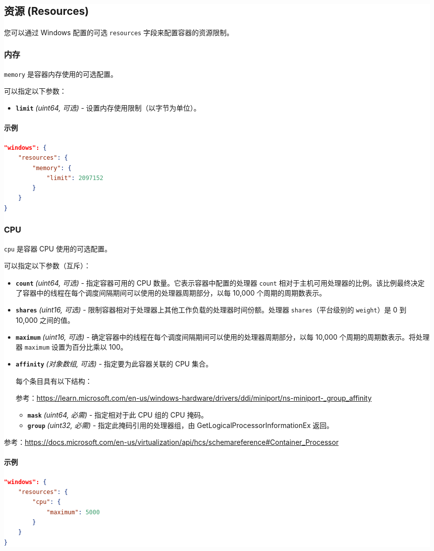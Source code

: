 ## <a name="configWindowsResources" />资源 (Resources)

您可以通过 Windows 配置的可选 `resources` 字段来配置容器的资源限制。

### <a name="configWindowsMemory" />内存

`memory` 是容器内存使用的可选配置。

可以指定以下参数：

* **`limit`** *(uint64, 可选)* - 设置内存使用限制（以字节为单位）。

#### 示例

```json
"windows": {
    "resources": {
        "memory": {
            "limit": 2097152
        }
    }
}
```

### <a name="configWindowsCpu" />CPU

`cpu` 是容器 CPU 使用的可选配置。

可以指定以下参数（互斥）：

* **`count`** *(uint64, 可选)* - 指定容器可用的 CPU 数量。它表示容器中配置的处理器 `count` 相对于主机可用处理器的比例。该比例最终决定了容器中的线程在每个调度间隔期间可以使用的处理器周期部分，以每 10,000 个周期的周期数表示。
* **`shares`** *(uint16, 可选)* - 限制容器相对于处理器上其他工作负载的处理器时间份额。处理器 `shares`（平台级别的 `weight`）是 0 到 10,000 之间的值。
* **`maximum`** *(uint16, 可选)* - 确定容器中的线程在每个调度间隔期间可以使用的处理器周期部分，以每 10,000 个周期的周期数表示。将处理器 `maximum` 设置为百分比乘以 100。
* **`affinity`** *(对象数组, 可选)* - 指定要为此容器关联的 CPU 集合。

  每个条目具有以下结构：

  参考：https://learn.microsoft.com/en-us/windows-hardware/drivers/ddi/miniport/ns-miniport-_group_affinity

  * **`mask`** *(uint64, 必需)* - 指定相对于此 CPU 组的 CPU 掩码。
  * **`group`** *(uint32, 必需)* - 指定此掩码引用的处理器组，由 GetLogicalProcessorInformationEx 返回。

参考：https://docs.microsoft.com/en-us/virtualization/api/hcs/schemareference#Container_Processor

#### 示例

```json
"windows": {
    "resources": {
        "cpu": {
            "maximum": 5000
        }
    }
}
```
